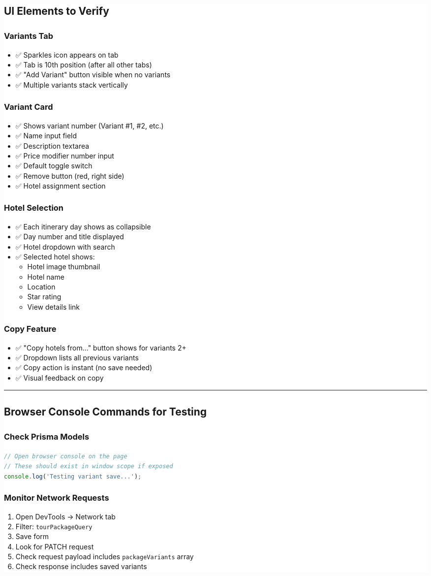 
## UI Elements to Verify

### Variants Tab
- ✅ Sparkles icon appears on tab
- ✅ Tab is 10th position (after all other tabs)
- ✅ "Add Variant" button visible when no variants
- ✅ Multiple variants stack vertically

### Variant Card
- ✅ Shows variant number (Variant #1, #2, etc.)
- ✅ Name input field
- ✅ Description textarea
- ✅ Price modifier number input
- ✅ Default toggle switch
- ✅ Remove button (red, right side)
- ✅ Hotel assignment section

### Hotel Selection
- ✅ Each itinerary day shows as collapsible
- ✅ Day number and title displayed
- ✅ Hotel dropdown with search
- ✅ Selected hotel shows:
  - Hotel image thumbnail
  - Hotel name
  - Location
  - Star rating
  - View details link

### Copy Feature
- ✅ "Copy hotels from..." button shows for variants 2+
- ✅ Dropdown lists all previous variants
- ✅ Copy action is instant (no save needed)
- ✅ Visual feedback on copy

---

## Browser Console Commands for Testing

### Check Prisma Models
```javascript
// Open browser console on the page
// These should exist in window scope if exposed
console.log('Testing variant save...');
```

### Monitor Network Requests
1. Open DevTools → Network tab
2. Filter: `tourPackageQuery`
3. Save form
4. Look for PATCH request
5. Check request payload includes `packageVariants` array
6. Check response includes saved variants
